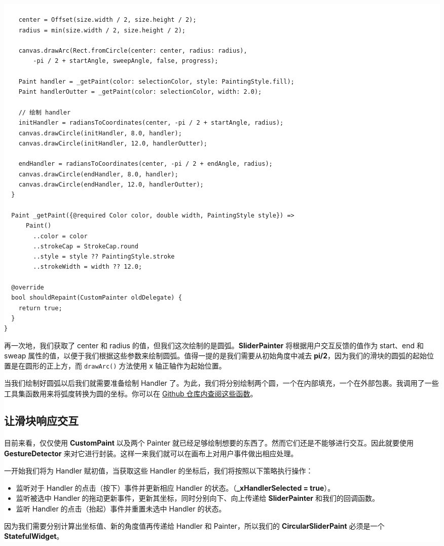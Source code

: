 ```

    center = Offset(size.width / 2, size.height / 2);
    radius = min(size.width / 2, size.height / 2);

    canvas.drawArc(Rect.fromCircle(center: center, radius: radius),
        -pi / 2 + startAngle, sweepAngle, false, progress);

    Paint handler = _getPaint(color: selectionColor, style: PaintingStyle.fill);
    Paint handlerOutter = _getPaint(color: selectionColor, width: 2.0);

    // 绘制 handler
    initHandler = radiansToCoordinates(center, -pi / 2 + startAngle, radius);
    canvas.drawCircle(initHandler, 8.0, handler);
    canvas.drawCircle(initHandler, 12.0, handlerOutter);

    endHandler = radiansToCoordinates(center, -pi / 2 + endAngle, radius);
    canvas.drawCircle(endHandler, 8.0, handler);
    canvas.drawCircle(endHandler, 12.0, handlerOutter);
  }

  Paint _getPaint({@required Color color, double width, PaintingStyle style}) =>
      Paint()
        ..color = color
        ..strokeCap = StrokeCap.round
        ..style = style ?? PaintingStyle.stroke
        ..strokeWidth = width ?? 12.0;

  @override
  bool shouldRepaint(CustomPainter oldDelegate) {
    return true;
  }
}
```

再一次地，我们获取了 center 和 radius 的值，但我们这次绘制的是圆弧。**SliderPainter** 将根据用户交互反馈的值作为 start、end 和 sweap 属性的值，以便于我们根据这些参数来绘制圆弧。值得一提的是我们需要从初始角度中减去 **pi/2**，因为我们的滑块的圆弧的起始位置是在圆形的正上方，而 `drawArc()` 方法使用 x 轴正轴作为起始位置。

当我们绘制好圆弧以后我们就需要准备绘制 Handler 了。为此，我们将分别绘制两个圆，一个在内部填充，一个在外部包裹。我调用了一些工具集函数用来将弧度转换为圆的坐标。你可以在 [Github 仓库内查阅这些函数](https://github.com/davidanaya/flutter-circular-slider/blob/master/lib/src/utils.dart)。

## 让滑块响应交互

目前来看，仅仅使用 **CustomPaint** 以及两个 Painter 就已经足够绘制想要的东西了。然而它们还是不能够进行交互。因此就要使用 **GestureDetector** 来对它进行封装。这样一来我们就可以在画布上对用户事件做出相应处理。

一开始我们将为 Handler 赋初值，当获取这些 Handler 的坐标后，我们将按照以下策略执行操作：

- 监听对于 Handler 的点击（按下）事件并更新相应 Handler 的状态。（**_xHandlerSelected = true**）。
- 监听被选中 Handler 的拖动更新事件，更新其坐标，同时分别向下、向上传递给 **SliderPainter** 和我们的回调函数。
- 监听 Handler 的点击（抬起）事件并重置未选中 Handler 的状态。

因为我们需要分别计算出坐标值、新的角度值再传递给 Handler 和 Painter，所以我们的 **CircularSliderPaint** 必须是一个 **StatefulWidget**。
